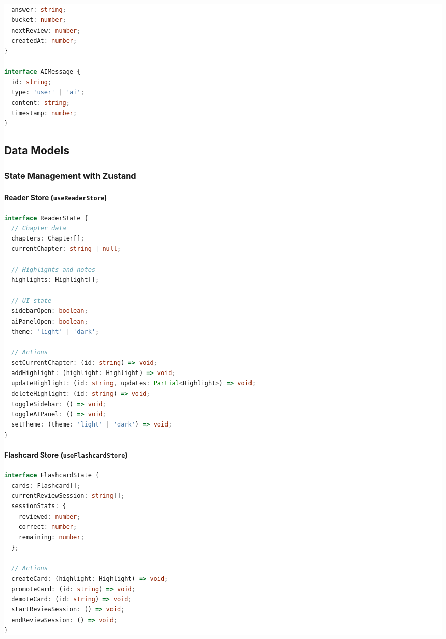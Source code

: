 ```typescript
  answer: string;
  bucket: number;
  nextReview: number;
  createdAt: number;
}

interface AIMessage {
  id: string;
  type: 'user' | 'ai';
  content: string;
  timestamp: number;
}
```

## Data Models

### State Management with Zustand

#### Reader Store (`useReaderStore`)

```typescript
interface ReaderState {
  // Chapter data
  chapters: Chapter[];
  currentChapter: string | null;

  // Highlights and notes
  highlights: Highlight[];

  // UI state
  sidebarOpen: boolean;
  aiPanelOpen: boolean;
  theme: 'light' | 'dark';

  // Actions
  setCurrentChapter: (id: string) => void;
  addHighlight: (highlight: Highlight) => void;
  updateHighlight: (id: string, updates: Partial<Highlight>) => void;
  deleteHighlight: (id: string) => void;
  toggleSidebar: () => void;
  toggleAIPanel: () => void;
  setTheme: (theme: 'light' | 'dark') => void;
}
```

#### Flashcard Store (`useFlashcardStore`)

```typescript
interface FlashcardState {
  cards: Flashcard[];
  currentReviewSession: string[];
  sessionStats: {
    reviewed: number;
    correct: number;
    remaining: number;
  };

  // Actions
  createCard: (highlight: Highlight) => void;
  promoteCard: (id: string) => void;
  demoteCard: (id: string) => void;
  startReviewSession: () => void;
  endReviewSession: () => void;
}
```